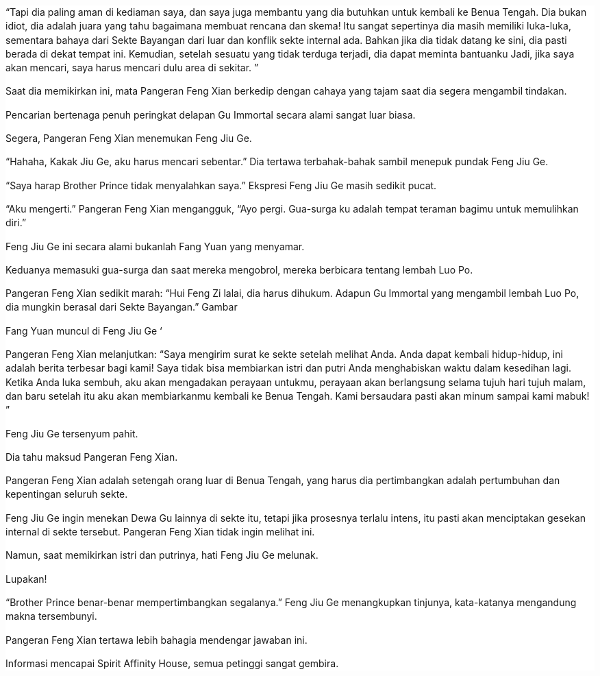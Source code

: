 “Tapi dia paling aman di kediaman saya, dan saya juga membantu yang dia butuhkan untuk kembali ke Benua Tengah. Dia bukan idiot, dia adalah juara yang tahu bagaimana membuat rencana dan skema! Itu sangat sepertinya dia masih memiliki luka-luka, sementara bahaya dari Sekte Bayangan dari luar dan konflik sekte internal ada. Bahkan jika dia tidak datang ke sini, dia pasti berada di dekat tempat ini. Kemudian, setelah sesuatu yang tidak terduga terjadi, dia dapat meminta bantuanku Jadi, jika saya akan mencari, saya harus mencari dulu area di sekitar. ”

Saat dia memikirkan ini, mata Pangeran Feng Xian berkedip dengan cahaya yang tajam saat dia segera mengambil tindakan.

Pencarian bertenaga penuh peringkat delapan Gu Immortal secara alami sangat luar biasa.

Segera, Pangeran Feng Xian menemukan Feng Jiu Ge.

“Hahaha, Kakak Jiu Ge, aku harus mencari sebentar.” Dia tertawa terbahak-bahak sambil menepuk pundak Feng Jiu Ge.

“Saya harap Brother Prince tidak menyalahkan saya.” Ekspresi Feng Jiu Ge masih sedikit pucat.

“Aku mengerti.” Pangeran Feng Xian mengangguk, “Ayo pergi. Gua-surga ku adalah tempat teraman bagimu untuk memulihkan diri.”

Feng Jiu Ge ini secara alami bukanlah Fang Yuan yang menyamar.

Keduanya memasuki gua-surga dan saat mereka mengobrol, mereka berbicara tentang lembah Luo Po.

Pangeran Feng Xian sedikit marah: “Hui Feng Zi lalai, dia harus dihukum. Adapun Gu Immortal yang mengambil lembah Luo Po, dia mungkin berasal dari Sekte Bayangan.” Gambar

Fang Yuan muncul di Feng Jiu Ge ‘

Pangeran Feng Xian melanjutkan: “Saya mengirim surat ke sekte setelah melihat Anda. Anda dapat kembali hidup-hidup, ini adalah berita terbesar bagi kami! Saya tidak bisa membiarkan istri dan putri Anda menghabiskan waktu dalam kesedihan lagi. Ketika Anda luka sembuh, aku akan mengadakan perayaan untukmu, perayaan akan berlangsung selama tujuh hari tujuh malam, dan baru setelah itu aku akan membiarkanmu kembali ke Benua Tengah. Kami bersaudara pasti akan minum sampai kami mabuk! ”

Feng Jiu Ge tersenyum pahit.

Dia tahu maksud Pangeran Feng Xian.

Pangeran Feng Xian adalah setengah orang luar di Benua Tengah, yang harus dia pertimbangkan adalah pertumbuhan dan kepentingan seluruh sekte.



Feng Jiu Ge ingin menekan Dewa Gu lainnya di sekte itu, tetapi jika prosesnya terlalu intens, itu pasti akan menciptakan gesekan internal di sekte tersebut. Pangeran Feng Xian tidak ingin melihat ini.

Namun, saat memikirkan istri dan putrinya, hati Feng Jiu Ge melunak.

Lupakan!

“Brother Prince benar-benar mempertimbangkan segalanya.” Feng Jiu Ge menangkupkan tinjunya, kata-katanya mengandung makna tersembunyi.

Pangeran Feng Xian tertawa lebih bahagia mendengar jawaban ini.

Informasi mencapai Spirit Affinity House, semua petinggi sangat gembira.
